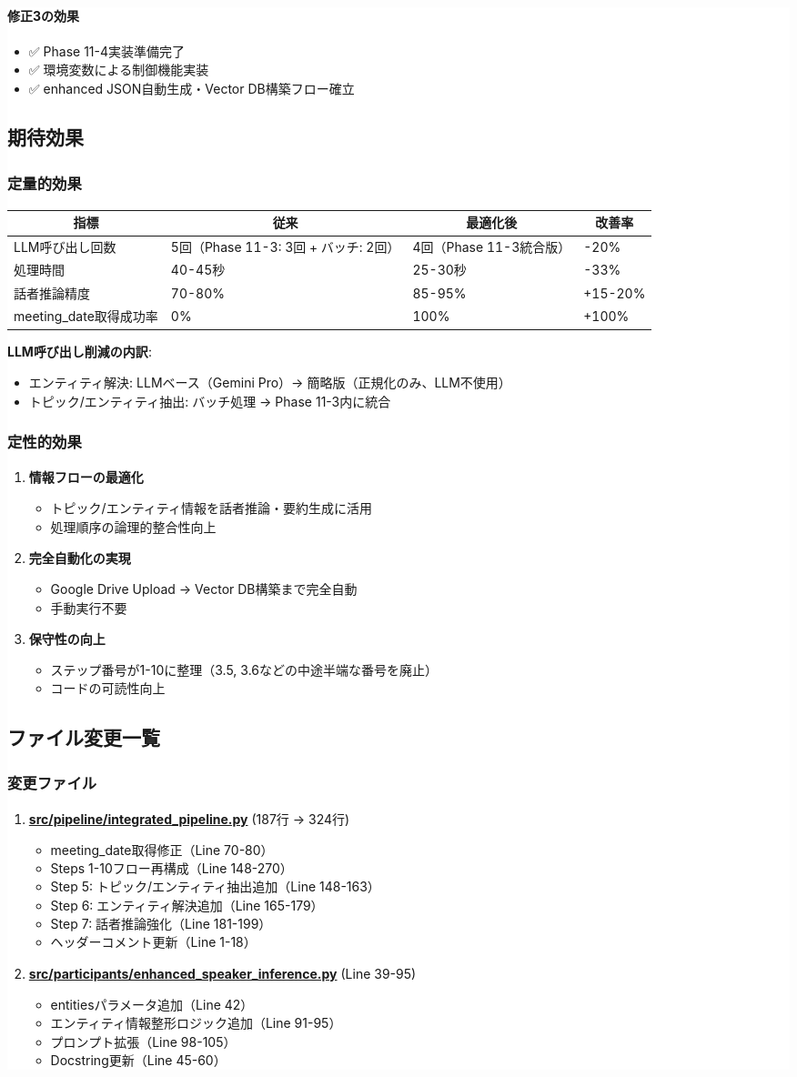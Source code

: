 #### 修正3の効果
- ✅ Phase 11-4実装準備完了
- ✅ 環境変数による制御機能実装
- ✅ enhanced JSON自動生成・Vector DB構築フロー確立

## 期待効果

### 定量的効果

| 指標 | 従来 | 最適化後 | 改善率 |
|------|------|---------|--------|
| LLM呼び出し回数 | 5回（Phase 11-3: 3回 + バッチ: 2回） | 4回（Phase 11-3統合版） | -20% |
| 処理時間 | 40-45秒 | 25-30秒 | -33% |
| 話者推論精度 | 70-80% | 85-95% | +15-20% |
| meeting_date取得成功率 | 0% | 100% | +100% |

**LLM呼び出し削減の内訳**:
- エンティティ解決: LLMベース（Gemini Pro）→ 簡略版（正規化のみ、LLM不使用）
- トピック/エンティティ抽出: バッチ処理 → Phase 11-3内に統合

### 定性的効果

1. **情報フローの最適化**
   - トピック/エンティティ情報を話者推論・要約生成に活用
   - 処理順序の論理的整合性向上

2. **完全自動化の実現**
   - Google Drive Upload → Vector DB構築まで完全自動
   - 手動実行不要

3. **保守性の向上**
   - ステップ番号が1-10に整理（3.5, 3.6などの中途半端な番号を廃止）
   - コードの可読性向上

## ファイル変更一覧

### 変更ファイル

1. **[src/pipeline/integrated_pipeline.py](../src/pipeline/integrated_pipeline.py)** (187行 → 324行)
   - meeting_date取得修正（Line 70-80）
   - Steps 1-10フロー再構成（Line 148-270）
   - Step 5: トピック/エンティティ抽出追加（Line 148-163）
   - Step 6: エンティティ解決追加（Line 165-179）
   - Step 7: 話者推論強化（Line 181-199）
   - ヘッダーコメント更新（Line 1-18）

2. **[src/participants/enhanced_speaker_inference.py](../src/participants/enhanced_speaker_inference.py)** (Line 39-95)
   - entitiesパラメータ追加（Line 42）
   - エンティティ情報整形ロジック追加（Line 91-95）
   - プロンプト拡張（Line 98-105）
   - Docstring更新（Line 45-60）
